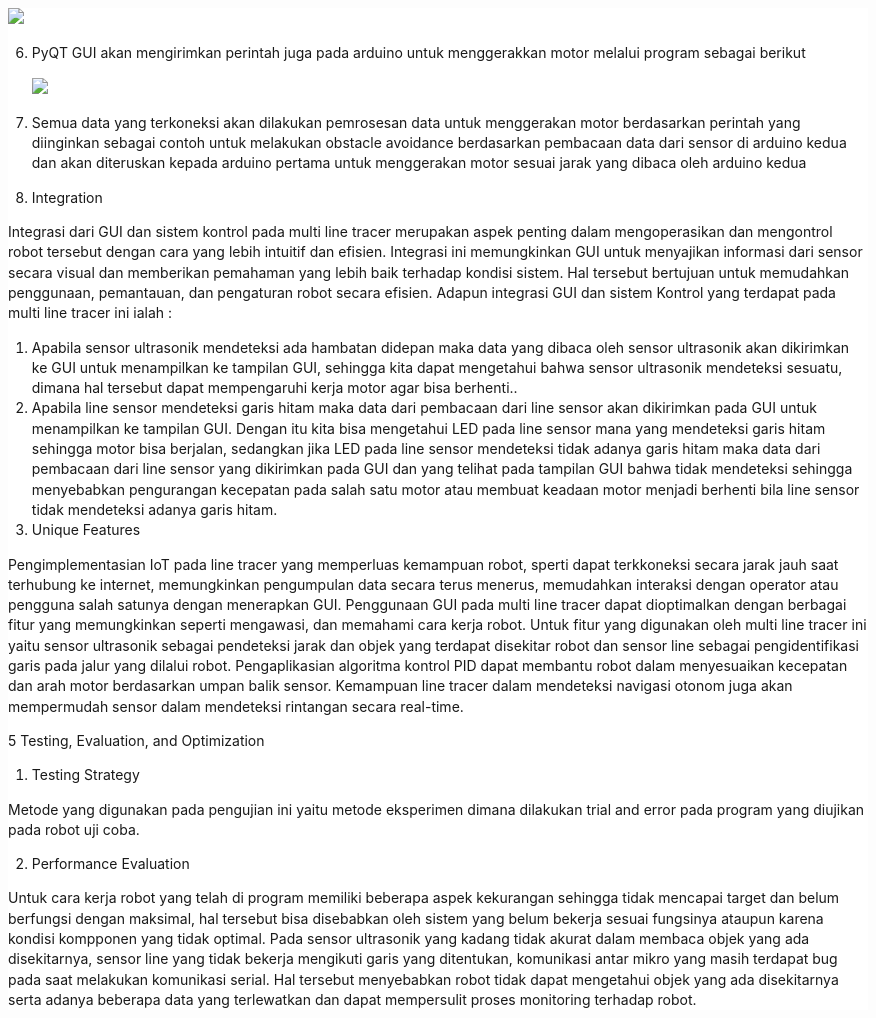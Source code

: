    ![](Aspose.Words.039a06a6-c2a7-4e7c-9985-e56fb9d71dc4.048.jpeg)

6. PyQT GUI akan mengirimkan perintah juga pada arduino untuk menggerakkan motor melalui program sebagai berikut  

   ![](Aspose.Words.039a06a6-c2a7-4e7c-9985-e56fb9d71dc4.049.png)

7. Semua  data  yang  terkoneksi  akan  dilakukan  pemrosesan  data  untuk  menggerakan  motor berdasarkan perintah yang diinginkan sebagai contoh untuk melakukan obstacle avoidance berdasarkan pembacaan data dari sensor di arduino kedua dan akan diteruskan kepada arduino pertama untuk menggerakan motor sesuai jarak yang dibaca oleh arduino kedua  
3. Integration<a name="_page17_x69.00_y385.00"></a> 

Integrasi dari GUI dan sistem kontrol pada multi line tracer merupakan aspek penting dalam mengoperasikan dan mengontrol robot tersebut dengan cara yang lebih intuitif dan efisien. Integrasi ini memungkinkan GUI untuk menyajikan informasi dari sensor secara visual dan memberikan pemahaman yang lebih baik terhadap kondisi sistem. Hal tersebut bertujuan untuk memudahkan penggunaan, pemantauan, dan pengaturan robot secara efisien. Adapun integrasi GUI dan sistem Kontrol yang terdapat pada multi line tracer ini ialah : 

1. Apabila sensor ultrasonik mendeteksi ada hambatan didepan maka data yang dibaca oleh sensor ultrasonik akan dikirimkan ke GUI untuk menampilkan ke tampilan GUI, sehingga kita dapat mengetahui bahwa sensor ultrasonik mendeteksi sesuatu, dimana hal tersebut dapat mempengaruhi kerja motor agar bisa berhenti.. 
1. Apabila line sensor mendeteksi garis hitam maka data dari pembacaan dari line sensor akan dikirimkan  pada  GUI  untuk  menampilkan  ke  tampilan  GUI.  Dengan  itu  kita  bisa mengetahui LED pada line sensor mana yang mendeteksi garis hitam sehingga motor bisa berjalan, sedangkan jika LED pada line sensor mendeteksi tidak adanya garis hitam maka data dari pembacaan dari line sensor yang dikirimkan pada GUI dan yang telihat pada tampilan GUI bahwa tidak mendeteksi sehingga menyebabkan pengurangan kecepatan pada salah satu motor atau membuat keadaan motor menjadi berhenti bila line sensor tidak mendeteksi adanya garis hitam. 
4. Unique<a name="_page18_x69.00_y72.00"></a> Features 

<a name="_page18_x69.00_y90.00"></a>Pengimplementasian IoT pada line tracer yang memperluas kemampuan robot, sperti dapat terkkoneksi secara jarak jauh  saat terhubung ke internet, memungkinkan pengumpulan data secara terus menerus, memudahkan interaksi dengan operator atau pengguna salah satunya dengan menerapkan GUI. Penggunaan GUI pada multi line tracer dapat dioptimalkan dengan berbagai fitur yang memungkinkan seperti mengawasi, dan memahami cara kerja robot. Untuk fitur yang digunakan oleh multi line tracer ini yaitu sensor ultrasonik sebagai pendeteksi jarak dan objek yang terdapat disekitar robot dan sensor line sebagai pengidentifikasi garis pada jalur yang  dilalui  robot.  Pengaplikasian  algoritma  kontrol  PID  dapat  membantu  robot  dalam menyesuaikan kecepatan dan arah motor berdasarkan umpan balik sensor. Kemampuan line tracer dalam mendeteksi navigasi otonom juga akan mempermudah sensor dalam mendeteksi rintangan secara real-time.    

5 Testing, Evaluation, and Optimization 

1. Testing<a name="_page18_x69.00_y274.00"></a> Strategy 

Metode yang digunakan pada pengujian ini yaitu metode eksperimen dimana dilakukan trial and error pada program yang diujikan pada robot uji coba. 

2. Performance<a name="_page18_x69.00_y325.00"></a> Evaluation 

<a name="_page18_x69.00_y345.00"></a>Untuk  cara  kerja  robot  yang  telah  di  program  memiliki  beberapa  aspek  kekurangan sehingga  tidak  mencapai  target  dan  belum  berfungsi  dengan  maksimal,  hal  tersebut  bisa disebabkan  oleh  sistem  yang  belum  bekerja  sesuai  fungsinya  ataupun  karena  kondisi kompponen  yang  tidak  optimal.  Pada  sensor  ultrasonik  yang  kadang  tidak  akurat  dalam membaca objek yang ada disekitarnya, sensor line yang tidak bekerja mengikuti garis yang ditentukan, komunikasi antar mikro yang masih terdapat bug pada saat melakukan komunikasi serial. Hal tersebut menyebabkan robot tidak dapat mengetahui objek yang ada disekitarnya serta adanya beberapa data yang terlewatkan dan dapat mempersulit proses monitoring terhadap robot. 
